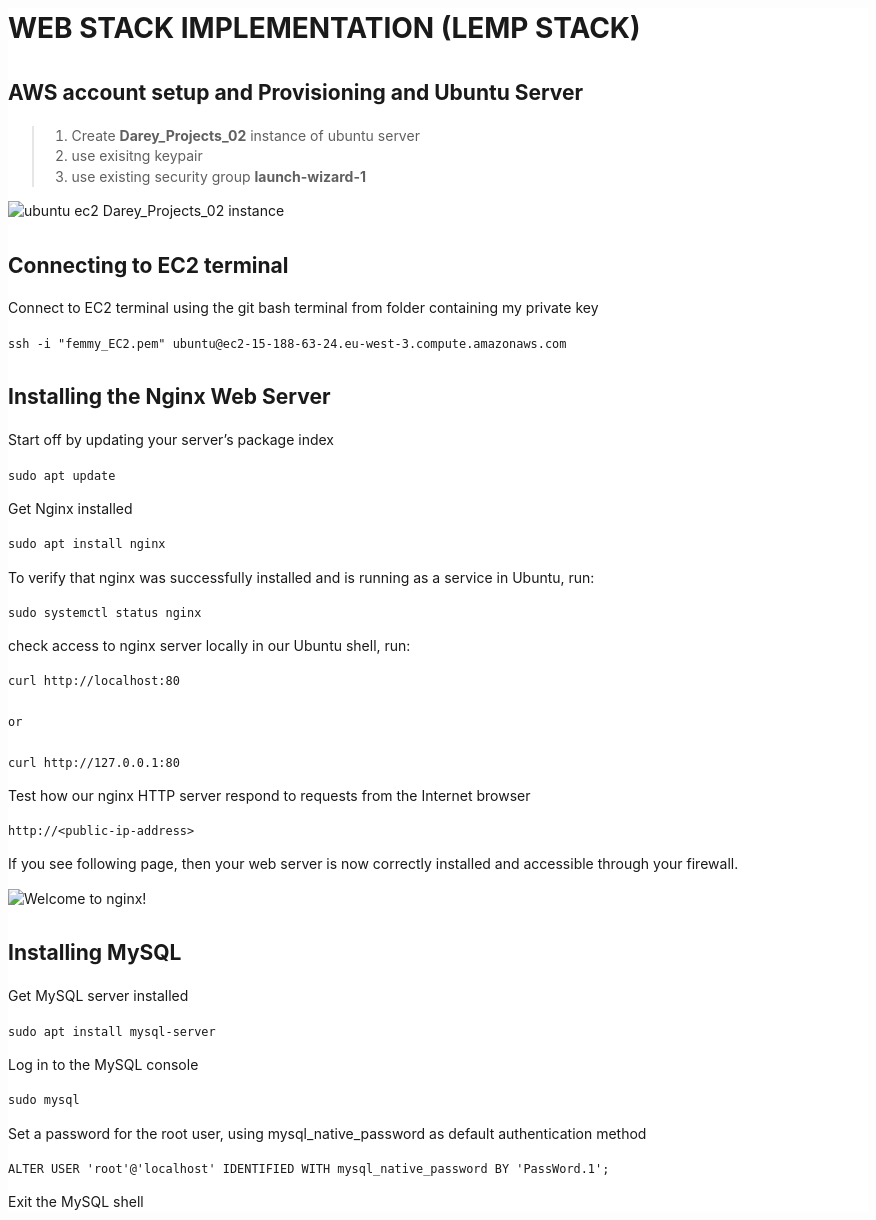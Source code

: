 # **WEB STACK IMPLEMENTATION (LEMP STACK)**

## **AWS account setup and Provisioning and Ubuntu Server**

> 1. Create **Darey_Projects_02** instance of ubuntu server
> 2. use exisitng keypair
> 3. use existing security group **launch-wizard-1**

![ubuntu ec2 Darey_Projects_02 instance](https://user-images.githubusercontent.com/101927258/174434622-7757a32d-dea5-4d8c-abca-fcdd5844fb5c.png)

## **Connecting to EC2 terminal**

Connect to EC2 terminal using the git bash terminal from folder containing my private key

```ssh -i "femmy_EC2.pem" ubuntu@ec2-15-188-63-24.eu-west-3.compute.amazonaws.com```

## **Installing the Nginx Web Server**

Start off by updating your server’s package index

```sudo apt update```

Get Nginx installed

```sudo apt install nginx```

To verify that nginx was successfully installed and is running as a service in Ubuntu, run:

```sudo systemctl status nginx```

check access to nginx server locally in our Ubuntu shell, run:

```
curl http://localhost:80

or

curl http://127.0.0.1:80
```

Test how our nginx HTTP server respond to requests from the Internet browser

```http://<public-ip-address>```

If you see following page, then your web server is now correctly installed and accessible through your firewall.

![Welcome to nginx!](https://user-images.githubusercontent.com/101927258/174434809-ca929831-0d71-46af-bf61-6d2cef027ed5.png)

## **Installing MySQL**

Get MySQL server installed

```sudo apt install mysql-server```

Log in to the MySQL console

```sudo mysql```

Set a password for the root user, using mysql_native_password as default authentication method

```ALTER USER 'root'@'localhost' IDENTIFIED WITH mysql_native_password BY 'PassWord.1';```

Exit the MySQL shell
```